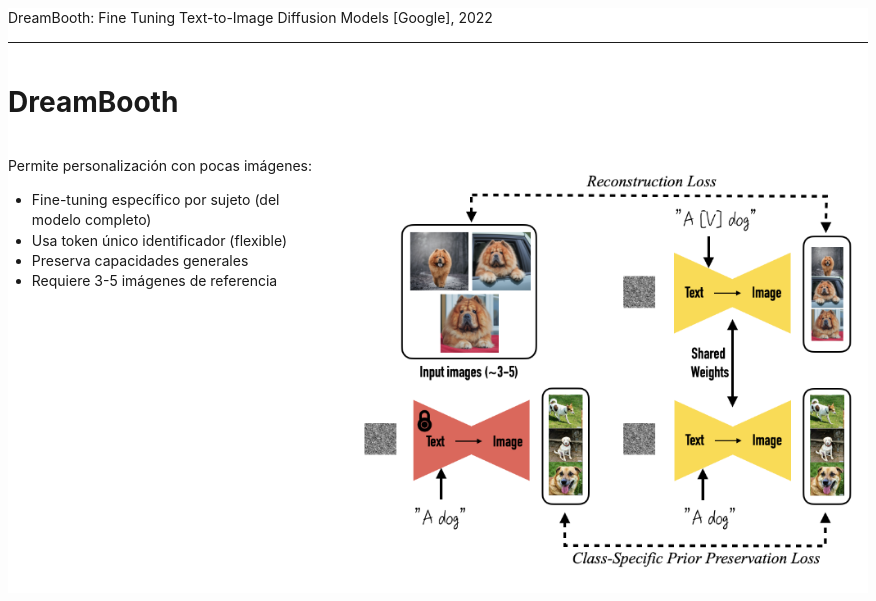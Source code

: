 <span class="citation">DreamBooth: Fine Tuning Text-to-Image Diffusion Models [Google], 2022</span>

</div>
</div>

</div>

---

# DreamBooth

<div class="content columns">

<div>

Permite personalización con pocas imágenes:

- Fine-tuning específico por sujeto (del modelo completo)
- Usa token único identificador (flexible)
- Preserva capacidades generales
- Requiere 3-5 imágenes de referencia

</div>
<div>

![width:1000px](assets/images/dreambooth_2.png)

</div>
</div>
